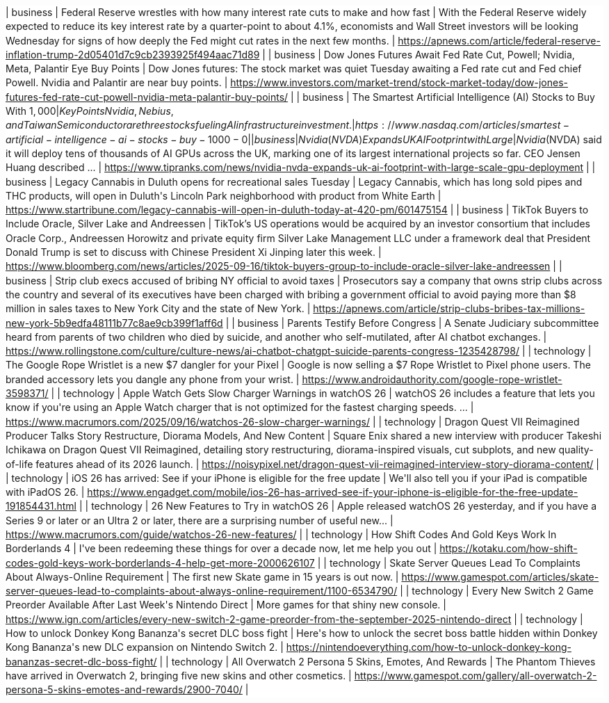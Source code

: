 | business | Federal Reserve wrestles with how many interest rate cuts to make and how fast | With the Federal Reserve widely expected to reduce its key interest rate by a quarter-point to about 4.1%, economists and Wall Street investors will be looking Wednesday for signs of how deeply the Fed might cut rates in the next few months. | https://apnews.com/article/federal-reserve-inflation-trump-2d05401d7c9cb2393925f494aac71d89 |
| business | Dow Jones Futures Await Fed Rate Cut, Powell; Nvidia, Meta, Palantir Eye Buy Points | Dow Jones futures: The stock market was quiet Tuesday awaiting a Fed rate cut and Fed chief Powell. Nvidia and Palantir are near buy points. | https://www.investors.com/market-trend/stock-market-today/dow-jones-futures-fed-rate-cut-powell-nvidia-meta-palantir-buy-points/ |
| business | The Smartest Artificial Intelligence (AI) Stocks to Buy With $1,000 | Key PointsNvidia, Nebius, and Taiwan Semiconductor are three stocks fueling AI infrastructure investment. | https://www.nasdaq.com/articles/smartest-artificial-intelligence-ai-stocks-buy-1000-0 |
| business | Nvidia (NVDA) Expands UK AI Footprint with Large | Nvidia ($NVDA) said it will deploy tens of thousands of AI GPUs across the UK, marking one of its largest international projects so far. CEO Jensen Huang described ... | https://www.tipranks.com/news/nvidia-nvda-expands-uk-ai-footprint-with-large-scale-gpu-deployment |
| business | Legacy Cannabis in Duluth opens for recreational sales Tuesday | Legacy Cannabis, which has long sold pipes and THC products, will open in Duluth's Lincoln Park neighborhood with product from White Earth | https://www.startribune.com/legacy-cannabis-will-open-in-duluth-today-at-420-pm/601475154 |
| business | TikTok Buyers to Include Oracle, Silver Lake and Andreessen | TikTok’s US operations would be acquired by an investor consortium that includes Oracle Corp., Andreessen Horowitz and private equity firm Silver Lake Management LLC under a framework deal that President Donald Trump is set to discuss with Chinese President Xi Jinping later this week. | https://www.bloomberg.com/news/articles/2025-09-16/tiktok-buyers-group-to-include-oracle-silver-lake-andreessen |
| business | Strip club execs accused of bribing NY official to avoid taxes | Prosecutors say a company that owns strip clubs across the country and several of its executives have been charged with bribing a government official to avoid paying more than $8 million in sales taxes to New York City and the state of New York. | https://apnews.com/article/strip-clubs-bribes-tax-millions-new-york-5b9edfa48111b77c8ae9cb399f1aff6d |
| business | Parents Testify Before Congress | A Senate Judiciary subcommittee heard from parents of two children who died by suicide, and another who self-mutilated, after AI chatbot exchanges. | https://www.rollingstone.com/culture/culture-news/ai-chatbot-chatgpt-suicide-parents-congress-1235428798/ |
| technology | The Google Rope Wristlet is a new $7 dangler for your Pixel | Google is now selling a $7 Rope Wristlet to Pixel phone users. The branded accessory lets you dangle any phone from your wrist. | https://www.androidauthority.com/google-rope-wristlet-3598371/ |
| technology | Apple Watch Gets Slow Charger Warnings in watchOS 26 | watchOS 26 includes a feature that lets you know if you're using an Apple Watch charger that is not optimized for the fastest charging speeds. ... | https://www.macrumors.com/2025/09/16/watchos-26-slow-charger-warnings/ |
| technology | Dragon Quest VII Reimagined Producer Talks Story Restructure, Diorama Models, And New Content | Square Enix shared a new interview with producer Takeshi Ichikawa on Dragon Quest VII Reimagined, detailing story restructuring, diorama-inspired visuals, cut subplots, and new quality-of-life features ahead of its 2026 launch. | https://noisypixel.net/dragon-quest-vii-reimagined-interview-story-diorama-content/ |
| technology | iOS 26 has arrived: See if your iPhone is eligible for the free update | We'll also tell you if your iPad is compatible with iPadOS 26. | https://www.engadget.com/mobile/ios-26-has-arrived-see-if-your-iphone-is-eligible-for-the-free-update-191854431.html |
| technology | 26 New Features to Try in watchOS 26 | Apple released watchOS 26 yesterday, and if you have a Series 9 or later or an Ultra 2 or later, there are a surprising number of useful new... | https://www.macrumors.com/guide/watchos-26-new-features/ |
| technology | How Shift Codes And Gold Keys Work In Borderlands 4 | I've been redeeming these things for over a decade now, let me help you out | https://kotaku.com/how-shift-codes-gold-keys-work-borderlands-4-help-get-more-2000626107 |
| technology | Skate Server Queues Lead To Complaints About Always-Online Requirement | The first new Skate game in 15 years is out now. | https://www.gamespot.com/articles/skate-server-queues-lead-to-complaints-about-always-online-requirement/1100-6534790/ |
| technology | Every New Switch 2 Game Preorder Available After Last Week's Nintendo Direct | More games for that shiny new console. | https://www.ign.com/articles/every-new-switch-2-game-preorder-from-the-september-2025-nintendo-direct |
| technology | How to unlock Donkey Kong Bananza's secret DLC boss fight | Here's how to unlock the secret boss battle hidden within Donkey Kong Bananza's new DLC expansion on Nintendo Switch 2. | https://nintendoeverything.com/how-to-unlock-donkey-kong-bananzas-secret-dlc-boss-fight/ |
| technology | All Overwatch 2 Persona 5 Skins, Emotes, And Rewards | The Phantom Thieves have arrived in Overwatch 2, bringing five new skins and other cosmetics. | https://www.gamespot.com/gallery/all-overwatch-2-persona-5-skins-emotes-and-rewards/2900-7040/ |